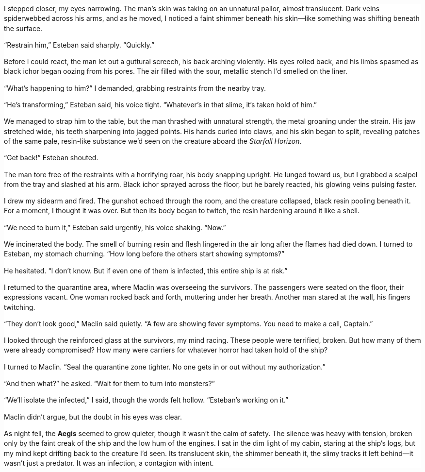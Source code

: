 I stepped closer, my eyes narrowing. The man’s skin was taking on an unnatural pallor, almost translucent. Dark veins spiderwebbed across his arms, and as he moved, I noticed a faint shimmer beneath his skin—like something was shifting beneath the surface.

“Restrain him,” Esteban said sharply. “Quickly.”

Before I could react, the man let out a guttural screech, his back arching violently. His eyes rolled back, and his limbs spasmed as black ichor began oozing from his pores. The air filled with the sour, metallic stench I’d smelled on the liner.

“What’s happening to him?” I demanded, grabbing restraints from the nearby tray.

“He’s transforming,” Esteban said, his voice tight. “Whatever’s in that slime, it’s taken hold of him.”

We managed to strap him to the table, but the man thrashed with unnatural strength, the metal groaning under the strain. His jaw stretched wide, his teeth sharpening into jagged points. His hands curled into claws, and his skin began to split, revealing patches of the same pale, resin-like substance we’d seen on the creature aboard the *Starfall Horizon*.

“Get back!” Esteban shouted.

The man tore free of the restraints with a horrifying roar, his body snapping upright. He lunged toward us, but I grabbed a scalpel from the tray and slashed at his arm. Black ichor sprayed across the floor, but he barely reacted, his glowing veins pulsing faster.

I drew my sidearm and fired. The gunshot echoed through the room, and the creature collapsed, black resin pooling beneath it. For a moment, I thought it was over. But then its body began to twitch, the resin hardening around it like a shell.

“We need to burn it,” Esteban said urgently, his voice shaking. “Now.”

We incinerated the body. The smell of burning resin and flesh lingered in the air long after the flames had died down. I turned to Esteban, my stomach churning. “How long before the others start showing symptoms?”

He hesitated. “I don’t know. But if even one of them is infected, this entire ship is at risk.”

I returned to the quarantine area, where Maclin was overseeing the survivors. The passengers were seated on the floor, their expressions vacant. One woman rocked back and forth, muttering under her breath. Another man stared at the wall, his fingers twitching.

“They don’t look good,” Maclin said quietly. “A few are showing fever symptoms. You need to make a call, Captain.”

I looked through the reinforced glass at the survivors, my mind racing. These people were terrified, broken. But how many of them were already compromised? How many were carriers for whatever horror had taken hold of the ship?

I turned to Maclin. “Seal the quarantine zone tighter. No one gets in or out without my authorization.”

“And then what?” he asked. “Wait for them to turn into monsters?”

“We’ll isolate the infected,” I said, though the words felt hollow. “Esteban’s working on it.”

Maclin didn’t argue, but the doubt in his eyes was clear.

As night fell, the **Aegis** seemed to grow quieter, though it wasn’t the calm of safety. The silence was heavy with tension, broken only by the faint creak of the ship and the low hum of the engines. I sat in the dim light of my cabin, staring at the ship’s logs, but my mind kept drifting back to the creature I’d seen. Its translucent skin, the shimmer beneath it, the slimy tracks it left behind—it wasn’t just a predator. It was an infection, a contagion with intent.
